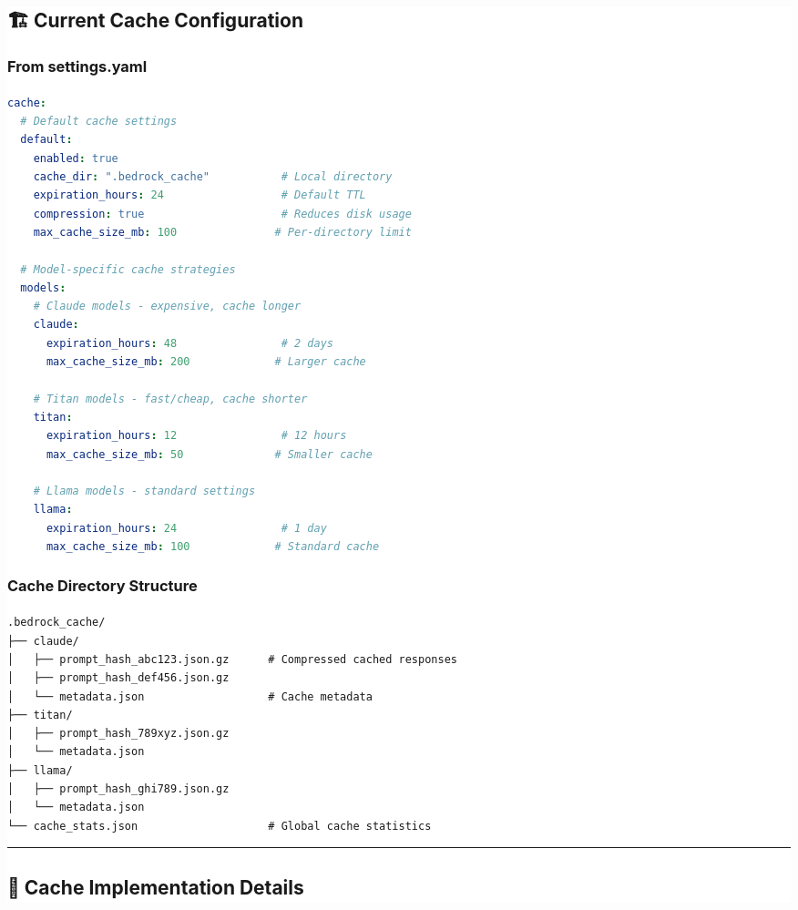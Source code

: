 ## 🏗️ **Current Cache Configuration**

### **From settings.yaml**
```yaml
cache:
  # Default cache settings
  default:
    enabled: true
    cache_dir: ".bedrock_cache"           # Local directory
    expiration_hours: 24                  # Default TTL
    compression: true                     # Reduces disk usage
    max_cache_size_mb: 100               # Per-directory limit
  
  # Model-specific cache strategies
  models:
    # Claude models - expensive, cache longer
    claude:
      expiration_hours: 48                # 2 days
      max_cache_size_mb: 200             # Larger cache
    
    # Titan models - fast/cheap, cache shorter  
    titan:
      expiration_hours: 12                # 12 hours
      max_cache_size_mb: 50              # Smaller cache
    
    # Llama models - standard settings
    llama:
      expiration_hours: 24                # 1 day
      max_cache_size_mb: 100             # Standard cache
```

### **Cache Directory Structure**
```
.bedrock_cache/
├── claude/
│   ├── prompt_hash_abc123.json.gz      # Compressed cached responses
│   ├── prompt_hash_def456.json.gz
│   └── metadata.json                   # Cache metadata
├── titan/
│   ├── prompt_hash_789xyz.json.gz
│   └── metadata.json
├── llama/
│   ├── prompt_hash_ghi789.json.gz
│   └── metadata.json
└── cache_stats.json                    # Global cache statistics
```

---

## 🔧 **Cache Implementation Details**

